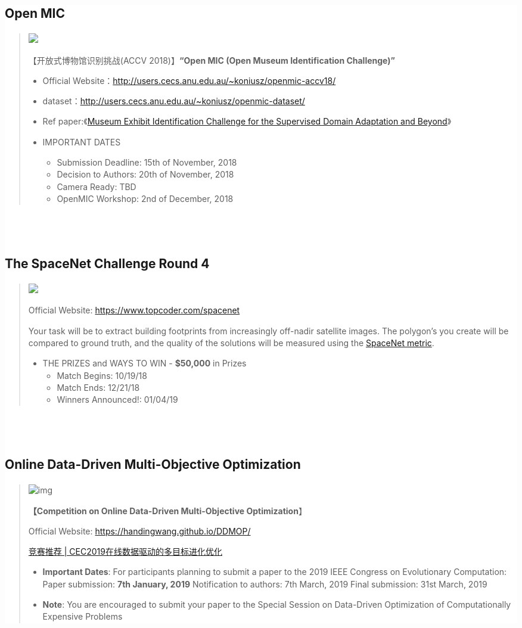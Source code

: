 ## Open MIC

> ![](https://i.loli.net/2018/10/29/5bd67d21e947a.png)
>
> 【开放式博物馆识别挑战(ACCV 2018)】**“Open MIC (Open Museum Identification Challenge)”** 
>
> - Official Website：http://users.cecs.anu.edu.au/~koniusz/openmic-accv18/
>
> - dataset：http://users.cecs.anu.edu.au/~koniusz/openmic-dataset/
>
> - Ref paper:《[Museum Exhibit Identification Challenge for the Supervised Domain Adaptation and Beyond](http://claret.wdfiles.com/local--files/start/OpenMIC.pdf)》
>
> - IMPORTANT DATES
>   - Submission Deadline: 15th of November, 2018
>   - Decision to Authors: 20th of November, 2018
>   - Camera Ready: TBD
>   - OpenMIC Workshop: 2nd of December, 2018




<br>

<br>

## The SpaceNet Challenge Round 4

> ![](https://i.loli.net/2018/10/29/5bd6823544a59.png)
>
> Official Website: https://www.topcoder.com/spacenet
>
> Your task will be to extract building footprints from increasingly off-nadir satellite images. The polygon’s you create will be compared to ground truth, and the quality of the solutions will be measured using the [SpaceNet metric](https://medium.com/the-downlinq/the-spacenet-metric-612183cc2ddb). 
>
> - THE PRIZES and WAYS TO WIN - **$50,000** in Prizes
>   - Match Begins: 10/19/18
>   - Match Ends: 12/21/18
>   - Winners Announced!: 01/04/19

<br>

<br>

## Online Data-Driven Multi-Objective Optimization

> ![img](http://www.memecs.org/mcw/images/head19.PNG)
>
> **【Competition on Online Data-Driven Multi-Objective Optimization**】
>
> Official Website: https://handingwang.github.io/DDMOP/
>
> [竞赛推荐 | CEC2019在线数据驱动的多目标进化优化](https://mp.weixin.qq.com/s/qHHOc_FigocsOBjanBeNzg)
>
> - **Important Dates**:
>   For participants planning to submit a paper to the 2019 IEEE Congress on Evolutionary Computation:
>   Paper submission: **7th January, 2019**
>   Notification to authors: 7th March, 2019
>   Final submission: 31st March, 2019
>
> - **Note**: You are encouraged to submit your paper to the Special Session on Data-Driven Optimization of Computationally Expensive Problems